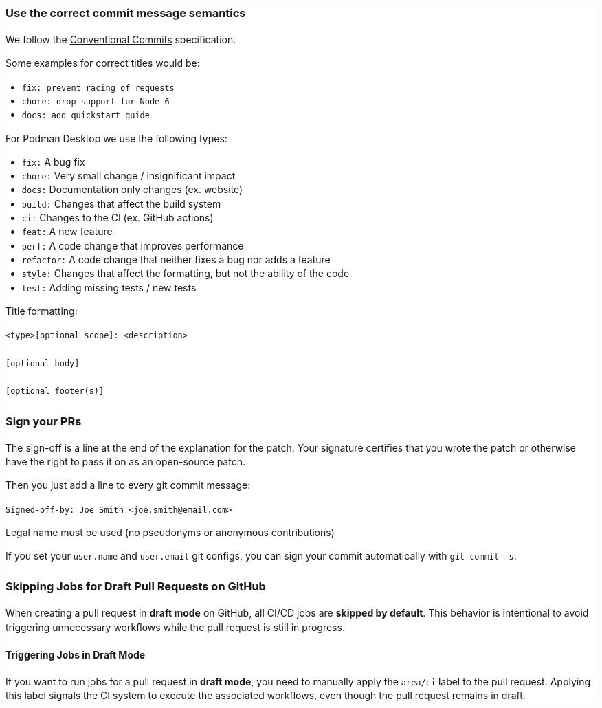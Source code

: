 ### Use the correct commit message semantics

We follow the [Conventional Commits](https://www.conventionalcommits.org/en/v1.0.0/) specification.

Some examples for correct titles would be:

- `fix: prevent racing of requests`
- `chore: drop support for Node 6`
- `docs: add quickstart guide`

For Podman Desktop we use the following types:

- `fix:` A bug fix
- `chore:` Very small change / insignificant impact
- `docs:` Documentation only changes (ex. website)
- `build:` Changes that affect the build system
- `ci:` Changes to the CI (ex. GitHub actions)
- `feat:` A new feature
- `perf:` A code change that improves performance
- `refactor:` A code change that neither fixes a bug nor adds a feature
- `style:` Changes that affect the formatting, but not the ability of the code
- `test:` Adding missing tests / new tests

Title formatting:

```
<type>[optional scope]: <description>

[optional body]

[optional footer(s)]
```

### Sign your PRs

The sign-off is a line at the end of the explanation for the patch. Your
signature certifies that you wrote the patch or otherwise have the right to pass
it on as an open-source patch.

Then you just add a line to every git commit message:

    Signed-off-by: Joe Smith <joe.smith@email.com>

Legal name must be used (no pseudonyms or anonymous contributions)

If you set your `user.name` and `user.email` git configs, you can sign your
commit automatically with `git commit -s`.

### Skipping Jobs for Draft Pull Requests on GitHub

When creating a pull request in **draft mode** on GitHub, all CI/CD jobs are **skipped by default**. This behavior is intentional to avoid triggering unnecessary workflows while the pull request is still in progress.

#### Triggering Jobs in Draft Mode

If you want to run jobs for a pull request in **draft mode**, you need to manually apply the `area/ci` label to the pull request. Applying this label signals the CI system to execute the associated workflows, even though the pull request remains in draft.
